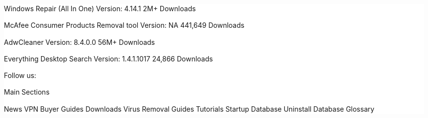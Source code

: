 Windows Repair (All In One)
Version: 4.14.1
2M+ Downloads




McAfee Consumer Products Removal tool
Version: NA
441,649 Downloads




AdwCleaner
Version: 8.4.0.0
56M+ Downloads




Everything Desktop Search
Version: 1.4.1.1017
24,866 Downloads



























Follow us:









Main Sections

News
VPN Buyer Guides
Downloads
Virus Removal Guides
Tutorials
Startup Database
Uninstall Database
Glossary


